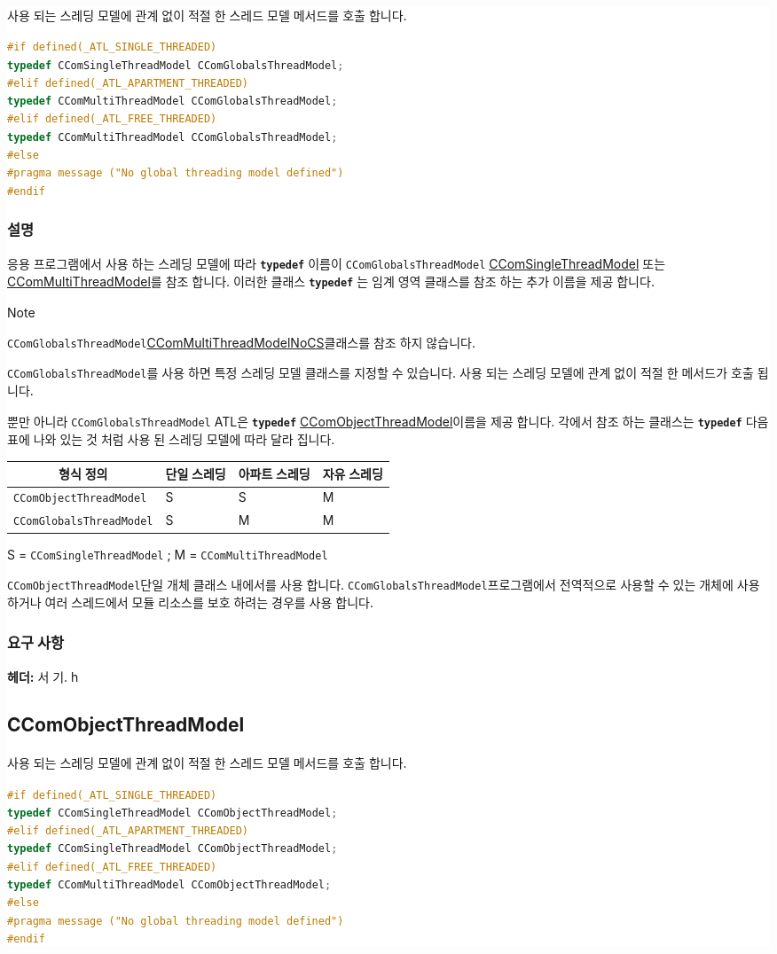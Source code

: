 사용 되는 스레딩 모델에 관계 없이 적절 한 스레드 모델 메서드를 호출 합니다.

```cpp
#if defined(_ATL_SINGLE_THREADED)
typedef CComSingleThreadModel CComGlobalsThreadModel;
#elif defined(_ATL_APARTMENT_THREADED)
typedef CComMultiThreadModel CComGlobalsThreadModel;
#elif defined(_ATL_FREE_THREADED)
typedef CComMultiThreadModel CComGlobalsThreadModel;
#else
#pragma message ("No global threading model defined")
#endif
```

### <a name="remarks"></a>설명

응용 프로그램에서 사용 하는 스레딩 모델에 따라 **`typedef`** 이름이 `CComGlobalsThreadModel` [CComSingleThreadModel](../../atl/reference/ccomsinglethreadmodel-class.md) 또는 [CComMultiThreadModel](../../atl/reference/ccommultithreadmodel-class.md)를 참조 합니다. 이러한 클래스 **`typedef`** 는 임계 영역 클래스를 참조 하는 추가 이름을 제공 합니다.

> [!NOTE]
> `CComGlobalsThreadModel`[CComMultiThreadModelNoCS](../../atl/reference/ccommultithreadmodelnocs-class.md)클래스를 참조 하지 않습니다.

`CComGlobalsThreadModel`를 사용 하면 특정 스레딩 모델 클래스를 지정할 수 있습니다. 사용 되는 스레딩 모델에 관계 없이 적절 한 메서드가 호출 됩니다.

뿐만 아니라 `CComGlobalsThreadModel` ATL은 **`typedef`** [CComObjectThreadModel](#ccomobjectthreadmodel)이름을 제공 합니다. 각에서 참조 하는 클래스는 **`typedef`** 다음 표에 나와 있는 것 처럼 사용 된 스레딩 모델에 따라 달라 집니다.

|형식 정의|단일 스레딩|아파트 스레딩|자유 스레딩|
|-------------|----------------------|-------------------------|--------------------|
|`CComObjectThreadModel`|S|S|M|
|`CComGlobalsThreadModel`|S|M|M|

S = `CComSingleThreadModel` ; M = `CComMultiThreadModel`

`CComObjectThreadModel`단일 개체 클래스 내에서를 사용 합니다. `CComGlobalsThreadModel`프로그램에서 전역적으로 사용할 수 있는 개체에 사용 하거나 여러 스레드에서 모듈 리소스를 보호 하려는 경우를 사용 합니다.

### <a name="requirements"></a>요구 사항

**헤더:** 서 기. h

## <a name="ccomobjectthreadmodel"></a><a name="ccomobjectthreadmodel"></a> CComObjectThreadModel

사용 되는 스레딩 모델에 관계 없이 적절 한 스레드 모델 메서드를 호출 합니다.

```cpp
#if defined(_ATL_SINGLE_THREADED)
typedef CComSingleThreadModel CComObjectThreadModel;
#elif defined(_ATL_APARTMENT_THREADED)
typedef CComSingleThreadModel CComObjectThreadModel;
#elif defined(_ATL_FREE_THREADED)
typedef CComMultiThreadModel CComObjectThreadModel;
#else
#pragma message ("No global threading model defined")
#endif
```
